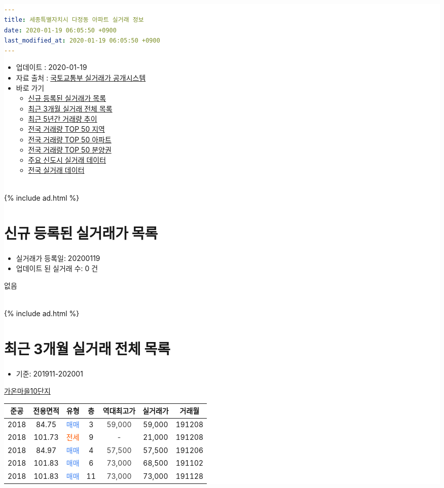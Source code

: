 ```yaml
---
title: 세종특별자치시 다정동 아파트 실거래 정보
date: 2020-01-19 06:05:50 +0900
last_modified_at: 2020-01-19 06:05:50 +0900
---
```


* 업데이트 : 2020-01-19
* 자료 출처 : [국토교통부 실거래가 공개시스템](http://rt.molit.go.kr)
* 바로 가기
    * [신규 등록된 실거래가 목록](#신규-등록된-실거래가-목록)
    * [최근 3개월 실거래 전체 목록](#최근-3개월-실거래-전체-목록)
    * [최근 5년간 거래량 추이](#최근-5년간-거래량-추이)
    * [전국 거래량 TOP 50 지역](https://apt-info.github.io/apt-trade-info/최근-3개월-전국에서-가장-거래가-많이-발생한-지역)
    * [전국 거래량 TOP 50 아파트](https://apt-info.github.io/apt-trade-info/최근-3개월-전국에서-가장-거래가-많이-발생한-아파트)
    * [전국 거래량 TOP 50 분양권](https://apt-info.github.io/apt-trade-info/최근-3개월-전국에서-가장-거래가-많이-발생한-분양권)
    * [주요 신도시 실거래 데이터](https://apt-info.github.io/apt-trade-info/주요-신도시)
    * [전국 실거래 데이터](https://apt-info.github.io/apt-trade-info/전국)
<br>
{% include ad.html %}
<br>

# 신규 등록된 실거래가 목록
* 실거래가 등록일: 20200119
* 업데이트 된 실거래 수: 0 건

없음

<br>
{% include ad.html %}
<br>

# 최근 3개월 실거래 전체 목록
* 기준: 201911-202001


[가온마을10단지](https://search.naver.com/search.naver?query=%EC%84%B8%EC%A2%85%ED%8A%B9%EB%B3%84%EC%9E%90%EC%B9%98%EC%8B%9C+%EB%8B%A4%EC%A0%95%EB%8F%99+%EA%B0%80%EC%98%A8%EB%A7%88%EC%9D%8410%EB%8B%A8%EC%A7%80)

|준공|전용면적|유형|층|역대최고가|실거래가|거래월|
|:---:|:---:|:---:|:---:|:---:|:---:|:---:|
|2018|84.75|<span style="color:#4285f3">매매</span>|3|<span style="color:#444444">59,000</span>|59,000|191208|
|2018|101.73|<span style="color:#ff5a00">전세</span>|9|<span style="color:#444444">-</span>|21,000|191208|
|2018|84.97|<span style="color:#4285f3">매매</span>|4|<span style="color:#444444">57,500</span>|57,500|191206|
|2018|101.83|<span style="color:#4285f3">매매</span>|6|<span style="color:#444444">73,000</span>|68,500|191102|
|2018|101.83|<span style="color:#4285f3">매매</span>|11|<span style="color:#444444">73,000</span>|73,000|191128|
